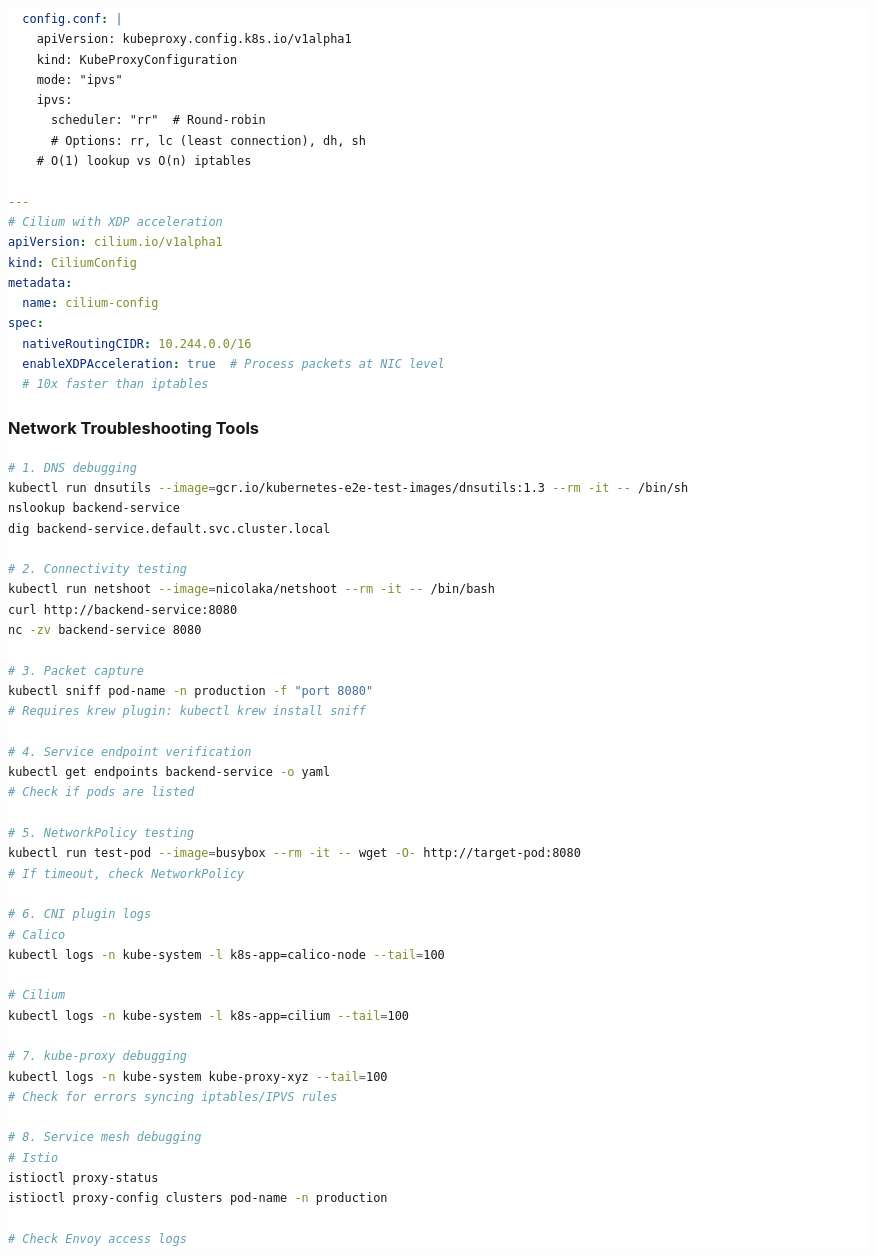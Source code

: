 ```yaml
  config.conf: |
    apiVersion: kubeproxy.config.k8s.io/v1alpha1
    kind: KubeProxyConfiguration
    mode: "ipvs"
    ipvs:
      scheduler: "rr"  # Round-robin
      # Options: rr, lc (least connection), dh, sh
    # O(1) lookup vs O(n) iptables

---
# Cilium with XDP acceleration
apiVersion: cilium.io/v1alpha1
kind: CiliumConfig
metadata:
  name: cilium-config
spec:
  nativeRoutingCIDR: 10.244.0.0/16
  enableXDPAcceleration: true  # Process packets at NIC level
  # 10x faster than iptables
```

### **Network Troubleshooting Tools**

```bash
# 1. DNS debugging
kubectl run dnsutils --image=gcr.io/kubernetes-e2e-test-images/dnsutils:1.3 --rm -it -- /bin/sh
nslookup backend-service
dig backend-service.default.svc.cluster.local

# 2. Connectivity testing
kubectl run netshoot --image=nicolaka/netshoot --rm -it -- /bin/bash
curl http://backend-service:8080
nc -zv backend-service 8080

# 3. Packet capture
kubectl sniff pod-name -n production -f "port 8080"
# Requires krew plugin: kubectl krew install sniff

# 4. Service endpoint verification
kubectl get endpoints backend-service -o yaml
# Check if pods are listed

# 5. NetworkPolicy testing
kubectl run test-pod --image=busybox --rm -it -- wget -O- http://target-pod:8080
# If timeout, check NetworkPolicy

# 6. CNI plugin logs
# Calico
kubectl logs -n kube-system -l k8s-app=calico-node --tail=100

# Cilium
kubectl logs -n kube-system -l k8s-app=cilium --tail=100

# 7. kube-proxy debugging
kubectl logs -n kube-system kube-proxy-xyz --tail=100
# Check for errors syncing iptables/IPVS rules

# 8. Service mesh debugging
# Istio
istioctl proxy-status
istioctl proxy-config clusters pod-name -n production

# Check Envoy access logs
```